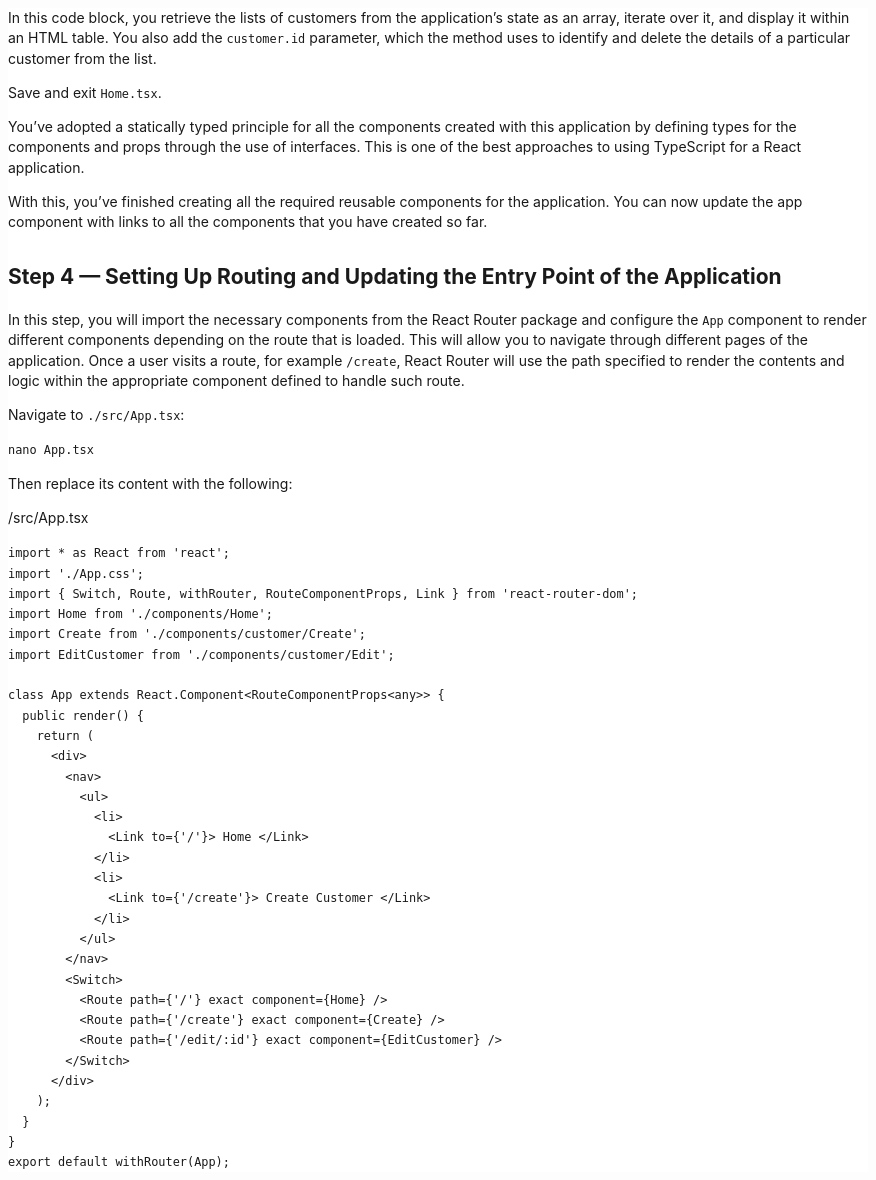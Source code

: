 In this code block, you retrieve the lists of customers from the application’s state as an array, iterate over it, and display it within an HTML table. You also add the `customer.id` parameter, which the method uses to identify and delete the details of a particular customer from the list.

Save and exit `Home.tsx`.

You’ve adopted a statically typed principle for all the components created with this application by defining types for the components and props through the use of interfaces. This is one of the best approaches to using TypeScript for a React application.

With this, you’ve finished creating all the required reusable components for the application. You can now update the app component with links to all the components that you have created so far.

## Step 4 — Setting Up Routing and Updating the Entry Point of the Application

In this step, you will import the necessary components from the React Router package and configure the `App` component to render different components depending on the route that is loaded. This will allow you to navigate through different pages of the application. Once a user visits a route, for example `/create`, React Router will use the path specified to render the contents and logic within the appropriate component defined to handle such route.

Navigate to `./src/App.tsx`:

    nano App.tsx

Then replace its content with the following:

/src/App.tsx

    import * as React from 'react';
    import './App.css';
    import { Switch, Route, withRouter, RouteComponentProps, Link } from 'react-router-dom';
    import Home from './components/Home';
    import Create from './components/customer/Create';
    import EditCustomer from './components/customer/Edit';
    
    class App extends React.Component<RouteComponentProps<any>> {
      public render() {
        return (
          <div>
            <nav>
              <ul>
                <li>
                  <Link to={'/'}> Home </Link>
                </li>
                <li>
                  <Link to={'/create'}> Create Customer </Link>
                </li>
              </ul>
            </nav>
            <Switch>
              <Route path={'/'} exact component={Home} />
              <Route path={'/create'} exact component={Create} />
              <Route path={'/edit/:id'} exact component={EditCustomer} />
            </Switch>
          </div>
        );
      }
    }
    export default withRouter(App);

